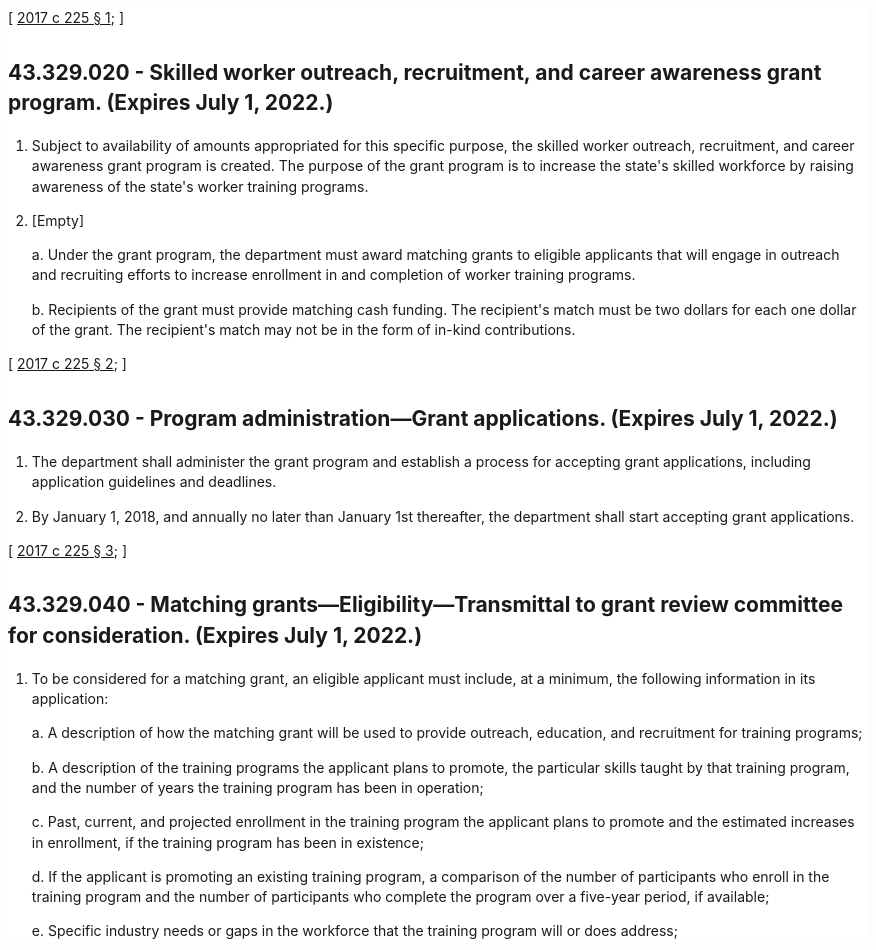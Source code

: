 \[ [2017 c 225 § 1](http://lawfilesext.leg.wa.gov/biennium/2017-18/Pdf/Bills/Session%20Laws/Senate/5713-S.SL.pdf?cite=2017%20c%20225%20§%201); \]

## 43.329.020 - Skilled worker outreach, recruitment, and career awareness grant program. (Expires July 1, 2022.)
1. Subject to availability of amounts appropriated for this specific purpose, the skilled worker outreach, recruitment, and career awareness grant program is created. The purpose of the grant program is to increase the state's skilled workforce by raising awareness of the state's worker training programs.

2. [Empty]

    a.  Under the grant program, the department must award matching grants to eligible applicants that will engage in outreach and recruiting efforts to increase enrollment in and completion of worker training programs.

    b.  Recipients of the grant must provide matching cash funding. The recipient's match must be two dollars for each one dollar of the grant. The recipient's match may not be in the form of in-kind contributions.

\[ [2017 c 225 § 2](http://lawfilesext.leg.wa.gov/biennium/2017-18/Pdf/Bills/Session%20Laws/Senate/5713-S.SL.pdf?cite=2017%20c%20225%20§%202); \]

## 43.329.030 - Program administration—Grant applications. (Expires July 1, 2022.)
1. The department shall administer the grant program and establish a process for accepting grant applications, including application guidelines and deadlines.

2. By January 1, 2018, and annually no later than January 1st thereafter, the department shall start accepting grant applications.

\[ [2017 c 225 § 3](http://lawfilesext.leg.wa.gov/biennium/2017-18/Pdf/Bills/Session%20Laws/Senate/5713-S.SL.pdf?cite=2017%20c%20225%20§%203); \]

## 43.329.040 - Matching grants—Eligibility—Transmittal to grant review committee for consideration. (Expires July 1, 2022.)
1. To be considered for a matching grant, an eligible applicant must include, at a minimum, the following information in its application:

    a.  A description of how the matching grant will be used to provide outreach, education, and recruitment for training programs;

    b.  A description of the training programs the applicant plans to promote, the particular skills taught by that training program, and the number of years the training program has been in operation;

    c.  Past, current, and projected enrollment in the training program the applicant plans to promote and the estimated increases in enrollment, if the training program has been in existence;

    d.  If the applicant is promoting an existing training program, a comparison of the number of participants who enroll in the training program and the number of participants who complete the program over a five-year period, if available;

    e.  Specific industry needs or gaps in the workforce that the training program will or does address;
